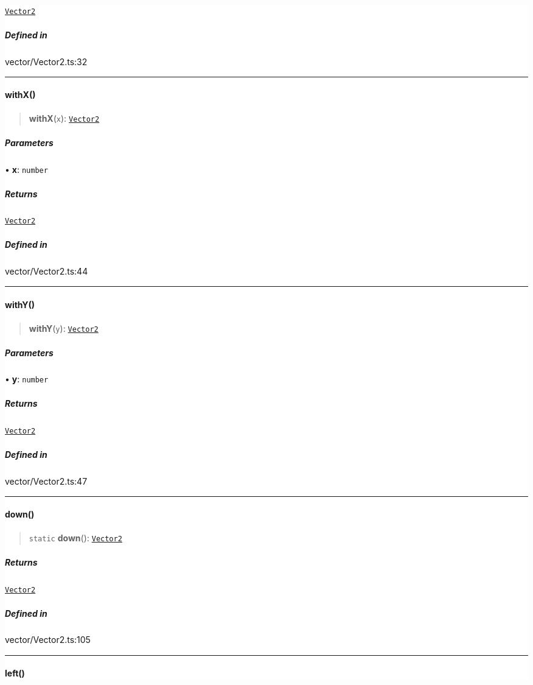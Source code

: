 [`Vector2`](#classesvector2md)

##### Defined in

vector/Vector2.ts:32

---

#### withX()

> **withX**(`x`): [`Vector2`](#classesvector2md)

##### Parameters

• **x**: `number`

##### Returns

[`Vector2`](#classesvector2md)

##### Defined in

vector/Vector2.ts:44

---

#### withY()

> **withY**(`y`): [`Vector2`](#classesvector2md)

##### Parameters

• **y**: `number`

##### Returns

[`Vector2`](#classesvector2md)

##### Defined in

vector/Vector2.ts:47

---

#### down()

> `static` **down**(): [`Vector2`](#classesvector2md)

##### Returns

[`Vector2`](#classesvector2md)

##### Defined in

vector/Vector2.ts:105

---

#### left()
